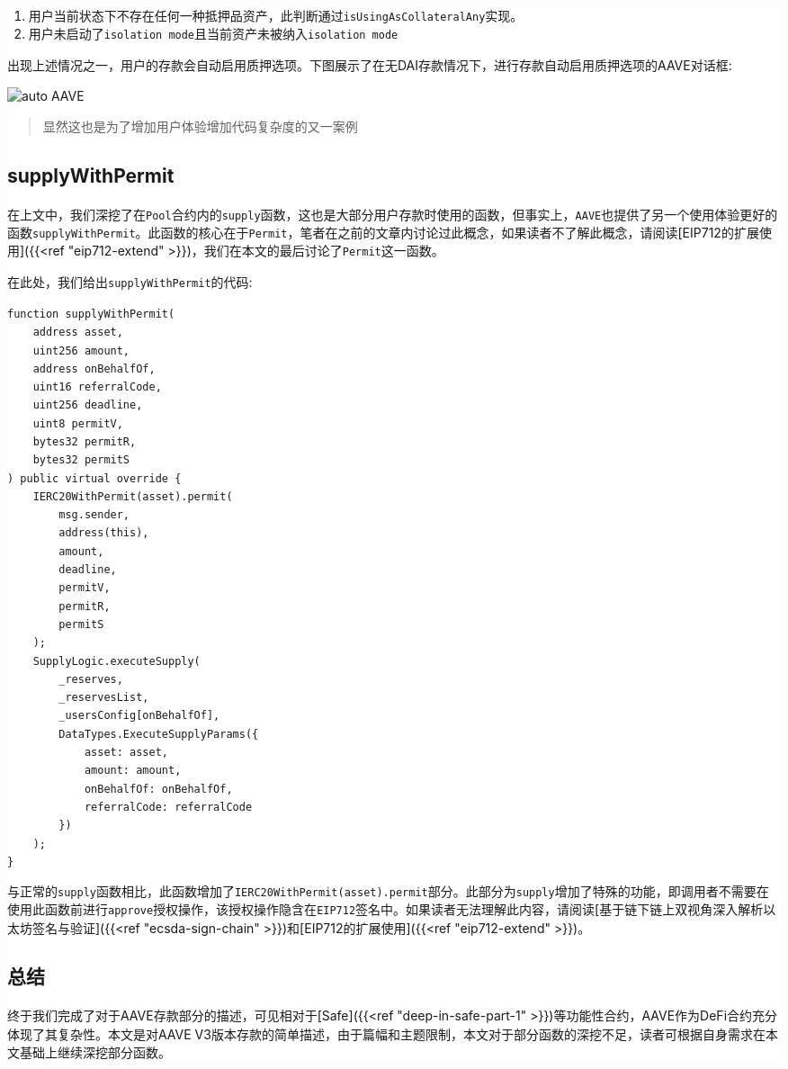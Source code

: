 1. 用户当前状态下不存在任何一种抵押品资产，此判断通过`isUsingAsCollateralAny`实现。
1. 用户未启动了`isolation mode`且当前资产未被纳入`isolation mode`

出现上述情况之一，用户的存款会自动启用质押选项。下图展示了在无DAI存款情况下，进行存款自动启用质押选项的AAVE对话框:

![auto AAVE](https://img.gopic.xyz/79bd0aad69d00e2d621e2e2f4aada1b8.png)

> 显然这也是为了增加用户体验增加代码复杂度的又一案例

## supplyWithPermit

在上文中，我们深挖了在`Pool`合约内的`supply`函数，这也是大部分用户存款时使用的函数，但事实上，`AAVE`也提供了另一个使用体验更好的函数`supplyWithPermit`。此函数的核心在于`Permit`，笔者在之前的文章内讨论过此概念，如果读者不了解此概念，请阅读[EIP712的扩展使用]({{<ref "eip712-extend" >}})，我们在本文的最后讨论了`Permit`这一函数。

在此处，我们给出`supplyWithPermit`的代码:
```solidity
function supplyWithPermit(
    address asset,
    uint256 amount,
    address onBehalfOf,
    uint16 referralCode,
    uint256 deadline,
    uint8 permitV,
    bytes32 permitR,
    bytes32 permitS
) public virtual override {
    IERC20WithPermit(asset).permit(
        msg.sender,
        address(this),
        amount,
        deadline,
        permitV,
        permitR,
        permitS
    );
    SupplyLogic.executeSupply(
        _reserves,
        _reservesList,
        _usersConfig[onBehalfOf],
        DataTypes.ExecuteSupplyParams({
            asset: asset,
            amount: amount,
            onBehalfOf: onBehalfOf,
            referralCode: referralCode
        })
    );
}
```

与正常的`supply`函数相比，此函数增加了`IERC20WithPermit(asset).permit`部分。此部分为`supply`增加了特殊的功能，即调用者不需要在使用此函数前进行`approve`授权操作，该授权操作隐含在`EIP712`签名中。如果读者无法理解此内容，请阅读[基于链下链上双视角深入解析以太坊签名与验证]({{<ref "ecsda-sign-chain" >}})和[EIP712的扩展使用]({{<ref "eip712-extend" >}})。

## 总结

终于我们完成了对于AAVE存款部分的描述，可见相对于[Safe]({{<ref "deep-in-safe-part-1" >}})等功能性合约，AAVE作为DeFi合约充分体现了其复杂性。本文是对AAVE V3版本存款的简单描述，由于篇幅和主题限制，本文对于部分函数的深挖不足，读者可根据自身需求在本文基础上继续深挖部分函数。
